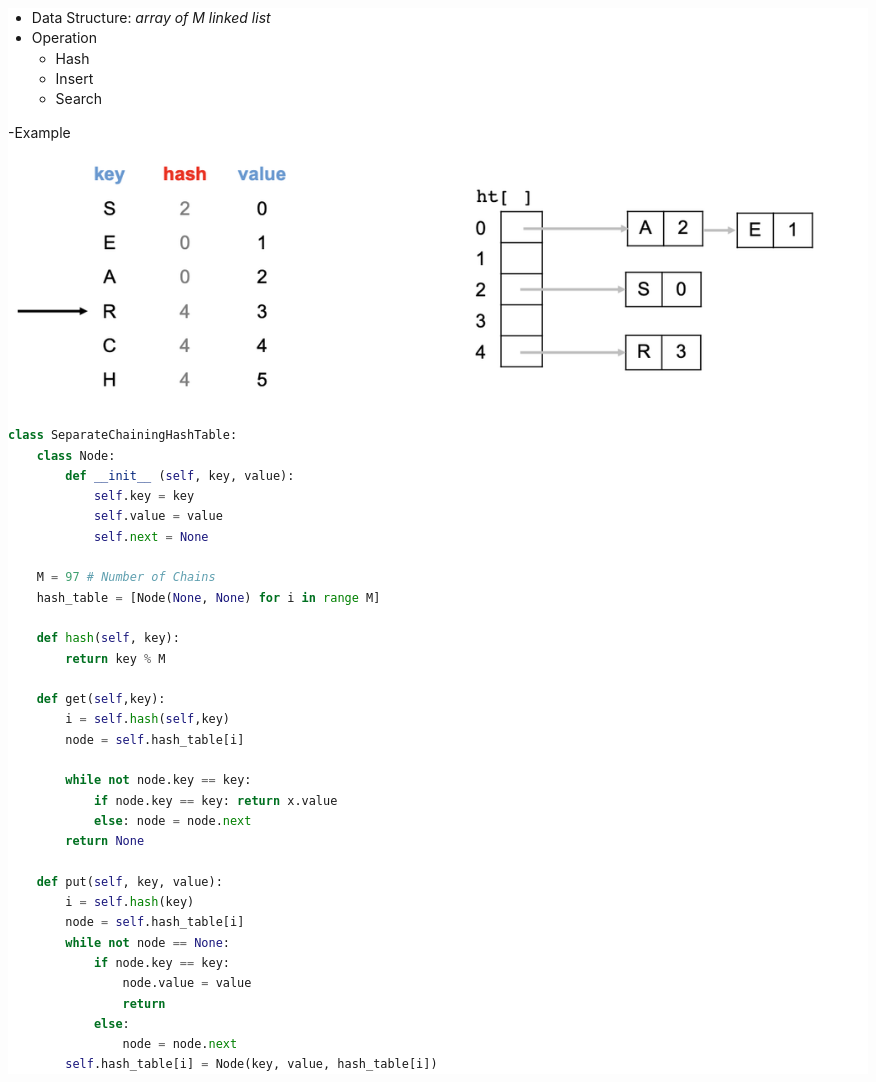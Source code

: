 - Data Structure: *array of M linked list*
- Operation
  - Hash
  - Insert
  - Search

-Example
    ![Example](2024-05-12-17-13-02.png)

```python
class SeparateChainingHashTable:
    class Node:
        def __init__ (self, key, value):
            self.key = key
            self.value = value
            self.next = None
            
    M = 97 # Number of Chains    
    hash_table = [Node(None, None) for i in range M]

    def hash(self, key):
        return key % M

    def get(self,key):
        i = self.hash(self,key)
        node = self.hash_table[i]

        while not node.key == key:
            if node.key == key: return x.value
            else: node = node.next
        return None
    
    def put(self, key, value):
        i = self.hash(key)
        node = self.hash_table[i]
        while not node == None:
            if node.key == key:
                node.value = value
                return
            else:
                node = node.next
        self.hash_table[i] = Node(key, value, hash_table[i])  
```
